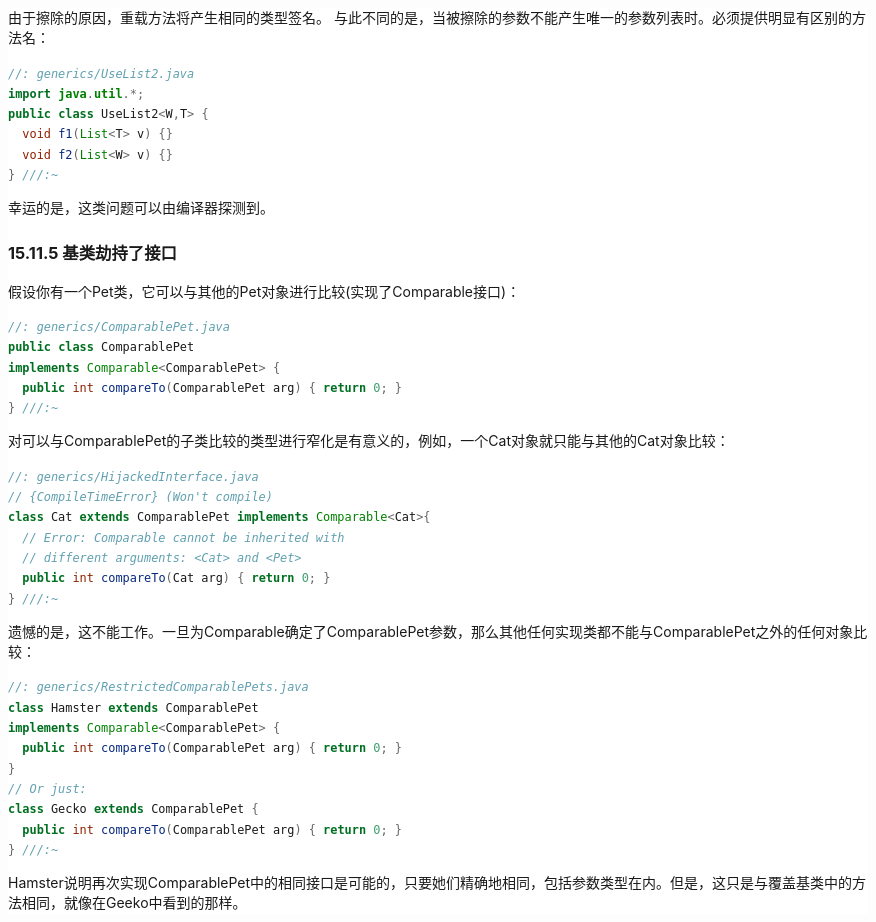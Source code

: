 由于擦除的原因，重载方法将产生相同的类型签名。
与此不同的是，当被擦除的参数不能产生唯一的参数列表时。必须提供明显有区别的方法名：
```java
//: generics/UseList2.java
import java.util.*;
public class UseList2<W,T> {
  void f1(List<T> v) {}
  void f2(List<W> v) {}
} ///:~
```
幸运的是，这类问题可以由编译器探测到。
### 15.11.5 基类劫持了接口
假设你有一个Pet类，它可以与其他的Pet对象进行比较(实现了Comparable接口)：
```java
//: generics/ComparablePet.java
public class ComparablePet
implements Comparable<ComparablePet> {
  public int compareTo(ComparablePet arg) { return 0; }
} ///:~
```
对可以与ComparablePet的子类比较的类型进行窄化是有意义的，例如，一个Cat对象就只能与其他的Cat对象比较：
```java
//: generics/HijackedInterface.java
// {CompileTimeError} (Won't compile)
class Cat extends ComparablePet implements Comparable<Cat>{
  // Error: Comparable cannot be inherited with
  // different arguments: <Cat> and <Pet>
  public int compareTo(Cat arg) { return 0; }
} ///:~
```
遗憾的是，这不能工作。一旦为Comparable确定了ComparablePet参数，那么其他任何实现类都不能与ComparablePet之外的任何对象比较：
```java
//: generics/RestrictedComparablePets.java
class Hamster extends ComparablePet
implements Comparable<ComparablePet> {
  public int compareTo(ComparablePet arg) { return 0; }
}
// Or just:
class Gecko extends ComparablePet {
  public int compareTo(ComparablePet arg) { return 0; }
} ///:~
```
Hamster说明再次实现ComparablePet中的相同接口是可能的，只要她们精确地相同，包括参数类型在内。但是，这只是与覆盖基类中的方法相同，就像在Geeko中看到的那样。
